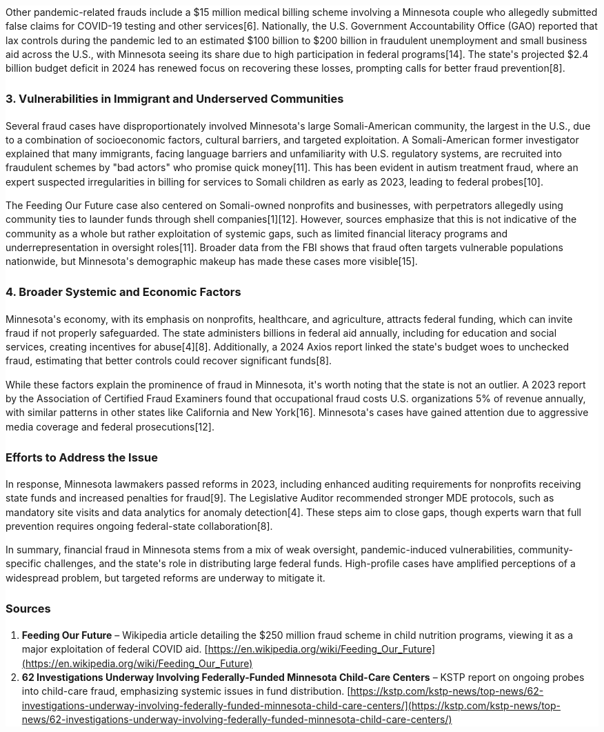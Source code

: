 Other pandemic-related frauds include a $15 million medical billing scheme involving a Minnesota couple who allegedly submitted false claims for COVID-19 testing and other services[6]. Nationally, the U.S. Government Accountability Office (GAO) reported that lax controls during the pandemic led to an estimated $100 billion to $200 billion in fraudulent unemployment and small business aid across the U.S., with Minnesota seeing its share due to high participation in federal programs[14]. The state's projected $2.4 billion budget deficit in 2024 has renewed focus on recovering these losses, prompting calls for better fraud prevention[8].

### 3. Vulnerabilities in Immigrant and Underserved Communities
Several fraud cases have disproportionately involved Minnesota's large Somali-American community, the largest in the U.S., due to a combination of socioeconomic factors, cultural barriers, and targeted exploitation. A Somali-American former investigator explained that many immigrants, facing language barriers and unfamiliarity with U.S. regulatory systems, are recruited into fraudulent schemes by "bad actors" who promise quick money[11]. This has been evident in autism treatment fraud, where an expert suspected irregularities in billing for services to Somali children as early as 2023, leading to federal probes[10].

The Feeding Our Future case also centered on Somali-owned nonprofits and businesses, with perpetrators allegedly using community ties to launder funds through shell companies[1][12]. However, sources emphasize that this is not indicative of the community as a whole but rather exploitation of systemic gaps, such as limited financial literacy programs and underrepresentation in oversight roles[11]. Broader data from the FBI shows that fraud often targets vulnerable populations nationwide, but Minnesota's demographic makeup has made these cases more visible[15].

### 4. Broader Systemic and Economic Factors
Minnesota's economy, with its emphasis on nonprofits, healthcare, and agriculture, attracts federal funding, which can invite fraud if not properly safeguarded. The state administers billions in federal aid annually, including for education and social services, creating incentives for abuse[4][8]. Additionally, a 2024 Axios report linked the state's budget woes to unchecked fraud, estimating that better controls could recover significant funds[8].

While these factors explain the prominence of fraud in Minnesota, it's worth noting that the state is not an outlier. A 2023 report by the Association of Certified Fraud Examiners found that occupational fraud costs U.S. organizations 5% of revenue annually, with similar patterns in other states like California and New York[16]. Minnesota's cases have gained attention due to aggressive media coverage and federal prosecutions[12].

### Efforts to Address the Issue
In response, Minnesota lawmakers passed reforms in 2023, including enhanced auditing requirements for nonprofits receiving state funds and increased penalties for fraud[9]. The Legislative Auditor recommended stronger MDE protocols, such as mandatory site visits and data analytics for anomaly detection[4]. These steps aim to close gaps, though experts warn that full prevention requires ongoing federal-state collaboration[8].

In summary, financial fraud in Minnesota stems from a mix of weak oversight, pandemic-induced vulnerabilities, community-specific challenges, and the state's role in distributing large federal funds. High-profile cases have amplified perceptions of a widespread problem, but targeted reforms are underway to mitigate it.

### Sources
1. **Feeding Our Future** – Wikipedia article detailing the $250 million fraud scheme in child nutrition programs, viewing it as a major exploitation of federal COVID aid. [https://en.wikipedia.org/wiki/Feeding_Our_Future](https://en.wikipedia.org/wiki/Feeding_Our_Future)  
2. **62 Investigations Underway Involving Federally-Funded Minnesota Child-Care Centers** – KSTP report on ongoing probes into child-care fraud, emphasizing systemic issues in fund distribution. [https://kstp.com/kstp-news/top-news/62-investigations-underway-involving-federally-funded-minnesota-child-care-centers/](https://kstp.com/kstp-news/top-news/62-investigations-underway-involving-federally-funded-minnesota-child-care-centers/)  